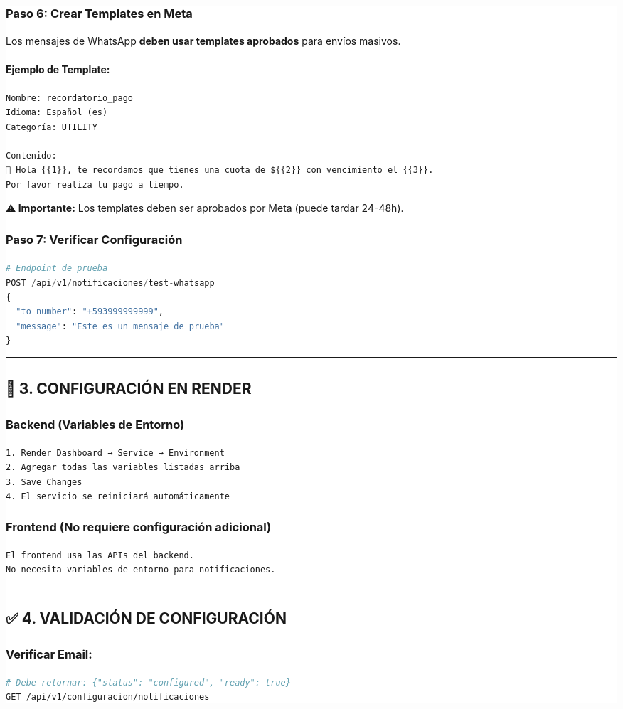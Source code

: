 ### **Paso 6: Crear Templates en Meta**

Los mensajes de WhatsApp **deben usar templates aprobados** para envíos masivos.

#### Ejemplo de Template:
```
Nombre: recordatorio_pago
Idioma: Español (es)
Categoría: UTILITY

Contenido:
🔔 Hola {{1}}, te recordamos que tienes una cuota de ${{2}} con vencimiento el {{3}}. 
Por favor realiza tu pago a tiempo.
```

**⚠️ Importante:** Los templates deben ser aprobados por Meta (puede tardar 24-48h).

### **Paso 7: Verificar Configuración**

```python
# Endpoint de prueba
POST /api/v1/notificaciones/test-whatsapp
{
  "to_number": "+593999999999",
  "message": "Este es un mensaje de prueba"
}
```

---

## 🔧 **3. CONFIGURACIÓN EN RENDER**

### **Backend (Variables de Entorno)**
```
1. Render Dashboard → Service → Environment
2. Agregar todas las variables listadas arriba
3. Save Changes
4. El servicio se reiniciará automáticamente
```

### **Frontend (No requiere configuración adicional)**
```
El frontend usa las APIs del backend.
No necesita variables de entorno para notificaciones.
```

---

## ✅ **4. VALIDACIÓN DE CONFIGURACIÓN**

### **Verificar Email:**
```bash
# Debe retornar: {"status": "configured", "ready": true}
GET /api/v1/configuracion/notificaciones
```
